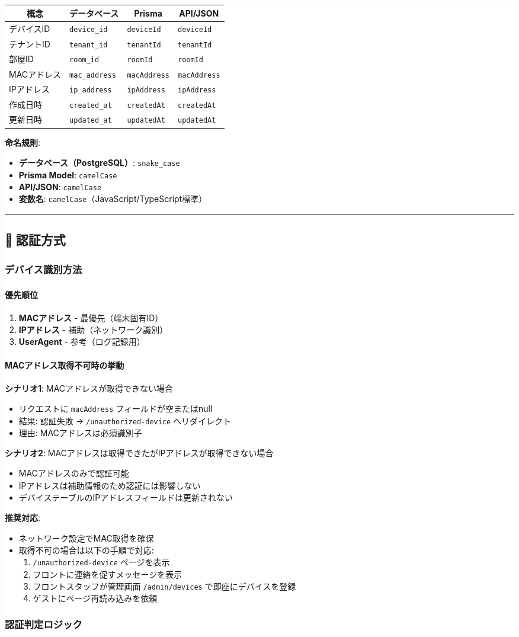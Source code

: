 | 概念 | データベース | Prisma | API/JSON |
|------|-------------|--------|----------|
| デバイスID | `device_id` | `deviceId` | `deviceId` |
| テナントID | `tenant_id` | `tenantId` | `tenantId` |
| 部屋ID | `room_id` | `roomId` | `roomId` |
| MACアドレス | `mac_address` | `macAddress` | `macAddress` |
| IPアドレス | `ip_address` | `ipAddress` | `ipAddress` |
| 作成日時 | `created_at` | `createdAt` | `createdAt` |
| 更新日時 | `updated_at` | `updatedAt` | `updatedAt` |

**命名規則**:
- **データベース（PostgreSQL）**: `snake_case`
- **Prisma Model**: `camelCase`
- **API/JSON**: `camelCase`
- **変数名**: `camelCase`（JavaScript/TypeScript標準）

---

## 🔐 認証方式

### デバイス識別方法

#### 優先順位
1. **MACアドレス** - 最優先（端末固有ID）
2. **IPアドレス** - 補助（ネットワーク識別）
3. **UserAgent** - 参考（ログ記録用）

#### MACアドレス取得不可時の挙動

**シナリオ1**: MACアドレスが取得できない場合
- リクエストに `macAddress` フィールドが空またはnull
- 結果: 認証失敗 → `/unauthorized-device` へリダイレクト
- 理由: MACアドレスは必須識別子

**シナリオ2**: MACアドレスは取得できたがIPアドレスが取得できない場合
- MACアドレスのみで認証可能
- IPアドレスは補助情報のため認証には影響しない
- デバイステーブルのIPアドレスフィールドは更新されない

**推奨対応**:
- ネットワーク設定でMAC取得を確保
- 取得不可の場合は以下の手順で対応:
  1. `/unauthorized-device` ページを表示
  2. フロントに連絡を促すメッセージを表示
  3. フロントスタッフが管理画面 `/admin/devices` で即座にデバイスを登録
  4. ゲストにページ再読み込みを依頼

### 認証判定ロジック
